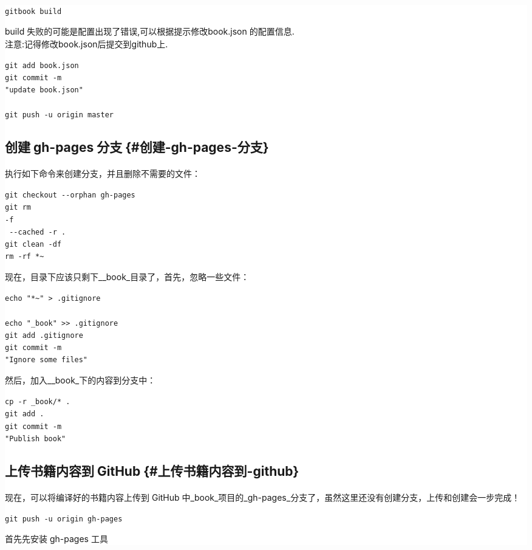 ```
gitbook build
```

build 失败的可能是配置出现了错误,可以根据提示修改book.json 的配置信息.  
注意:记得修改book.json后提交到github上.

```
git add book.json
git commit -m 
"update book.json"

git push -u origin master
```

## 创建 gh-pages 分支 {#创建-gh-pages-分支}

执行如下命令来创建分支，并且删除不需要的文件：

```
git checkout --orphan gh-pages
git rm 
-f
 --cached -r .
git clean -df
rm -rf *~
```

现在，目录下应该只剩下_\_book_目录了，首先，忽略一些文件：

```
echo "*~" > .gitignore

echo "_book" >> .gitignore
git add .gitignore
git commit -m 
"Ignore some files"
```

然后，加入_\_book_下的内容到分支中：

```
cp -r _book/* .
git add .
git commit -m 
"Publish book"
```

## 上传书籍内容到 GitHub {#上传书籍内容到-github}

现在，可以将编译好的书籍内容上传到 GitHub 中_book_项目的_gh-pages_分支了，虽然这里还没有创建分支，上传和创建会一步完成！

```
git push -u origin gh-pages
```


首先先安装 gh-pages 工具
